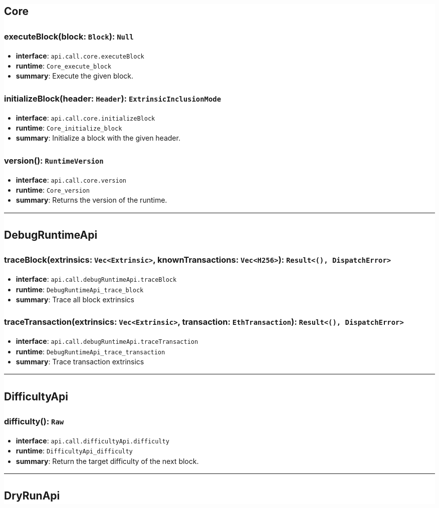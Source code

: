
## Core
 
### executeBlock(block: `Block`): `Null`
- **interface**: `api.call.core.executeBlock`
- **runtime**: `Core_execute_block`
- **summary**: Execute the given block.
 
### initializeBlock(header: `Header`): `ExtrinsicInclusionMode`
- **interface**: `api.call.core.initializeBlock`
- **runtime**: `Core_initialize_block`
- **summary**: Initialize a block with the given header.
 
### version(): `RuntimeVersion`
- **interface**: `api.call.core.version`
- **runtime**: `Core_version`
- **summary**: Returns the version of the runtime.

___


## DebugRuntimeApi
 
### traceBlock(extrinsics: `Vec<Extrinsic>`, knownTransactions: `Vec<H256>`): `Result<(), DispatchError>`
- **interface**: `api.call.debugRuntimeApi.traceBlock`
- **runtime**: `DebugRuntimeApi_trace_block`
- **summary**: Trace all block extrinsics
 
### traceTransaction(extrinsics: `Vec<Extrinsic>`, transaction: `EthTransaction`): `Result<(), DispatchError>`
- **interface**: `api.call.debugRuntimeApi.traceTransaction`
- **runtime**: `DebugRuntimeApi_trace_transaction`
- **summary**: Trace transaction extrinsics

___


## DifficultyApi
 
### difficulty(): `Raw`
- **interface**: `api.call.difficultyApi.difficulty`
- **runtime**: `DifficultyApi_difficulty`
- **summary**: Return the target difficulty of the next block.

___


## DryRunApi
 